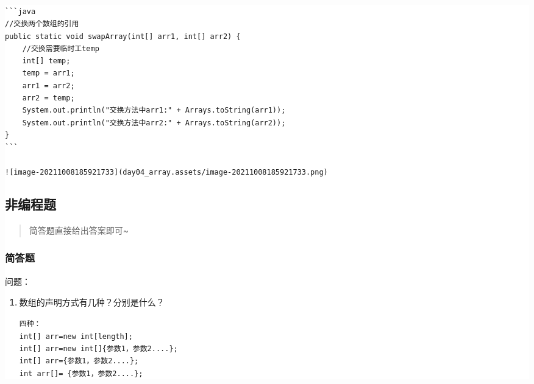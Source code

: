    ```java
    //交换两个数组的引用
    public static void swapArray(int[] arr1, int[] arr2) {
        //交换需要临时工temp
        int[] temp;
        temp = arr1;
        arr1 = arr2;
        arr2 = temp;
        System.out.println("交换方法中arr1:" + Arrays.toString(arr1));
        System.out.println("交换方法中arr2:" + Arrays.toString(arr2));
    }
    ```
  
    ![image-20211008185921733](day04_array.assets/image-20211008185921733.png)

## 非编程题

> 简答题直接给出答案即可~

### 简答题

问题：

1. 数组的声明方式有几种？分别是什么？

   ```
   四种：
   int[] arr=new int[length];
   int[] arr=new int[]{参数1，参数2....};
   int[] arr={参数1，参数2....};
   int arr[]= {参数1，参数2....};
   ```
